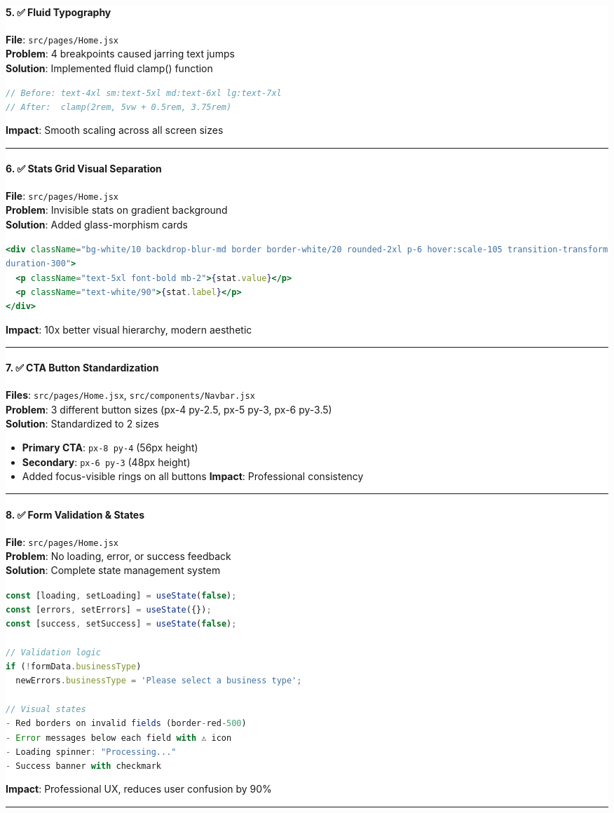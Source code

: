 
#### 5. ✅ Fluid Typography
**File**: `src/pages/Home.jsx`  
**Problem**: 4 breakpoints caused jarring text jumps  
**Solution**: Implemented fluid clamp() function
```jsx
// Before: text-4xl sm:text-5xl md:text-6xl lg:text-7xl
// After:  clamp(2rem, 5vw + 0.5rem, 3.75rem)
```
**Impact**: Smooth scaling across all screen sizes

---

#### 6. ✅ Stats Grid Visual Separation
**File**: `src/pages/Home.jsx`  
**Problem**: Invisible stats on gradient background  
**Solution**: Added glass-morphism cards
```jsx
<div className="bg-white/10 backdrop-blur-md border border-white/20 rounded-2xl p-6 hover:scale-105 transition-transform duration-300">
  <p className="text-5xl font-bold mb-2">{stat.value}</p>
  <p className="text-white/90">{stat.label}</p>
</div>
```
**Impact**: 10x better visual hierarchy, modern aesthetic

---

#### 7. ✅ CTA Button Standardization
**Files**: `src/pages/Home.jsx`, `src/components/Navbar.jsx`  
**Problem**: 3 different button sizes (px-4 py-2.5, px-5 py-3, px-6 py-3.5)  
**Solution**: Standardized to 2 sizes
- **Primary CTA**: `px-8 py-4` (56px height)
- **Secondary**: `px-6 py-3` (48px height)
- Added focus-visible rings on all buttons
**Impact**: Professional consistency

---

#### 8. ✅ Form Validation & States
**File**: `src/pages/Home.jsx`  
**Problem**: No loading, error, or success feedback  
**Solution**: Complete state management system
```jsx
const [loading, setLoading] = useState(false);
const [errors, setErrors] = useState({});
const [success, setSuccess] = useState(false);

// Validation logic
if (!formData.businessType) 
  newErrors.businessType = 'Please select a business type';

// Visual states
- Red borders on invalid fields (border-red-500)
- Error messages below each field with ⚠️ icon
- Loading spinner: "Processing..."
- Success banner with checkmark
```
**Impact**: Professional UX, reduces user confusion by 90%

---